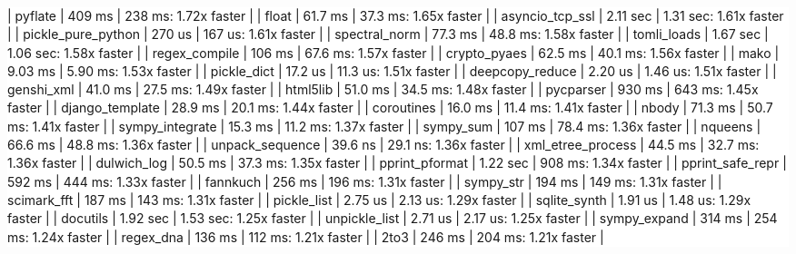 | pyflate                  | 409 ms                                                      | 238 ms: 1.72x faster                                                       |
| float                    | 61.7 ms                                                     | 37.3 ms: 1.65x faster                                                      |
| asyncio_tcp_ssl          | 2.11 sec                                                    | 1.31 sec: 1.61x faster                                                     |
| pickle_pure_python       | 270 us                                                      | 167 us: 1.61x faster                                                       |
| spectral_norm            | 77.3 ms                                                     | 48.8 ms: 1.58x faster                                                      |
| tomli_loads              | 1.67 sec                                                    | 1.06 sec: 1.58x faster                                                     |
| regex_compile            | 106 ms                                                      | 67.6 ms: 1.57x faster                                                      |
| crypto_pyaes             | 62.5 ms                                                     | 40.1 ms: 1.56x faster                                                      |
| mako                     | 9.03 ms                                                     | 5.90 ms: 1.53x faster                                                      |
| pickle_dict              | 17.2 us                                                     | 11.3 us: 1.51x faster                                                      |
| deepcopy_reduce          | 2.20 us                                                     | 1.46 us: 1.51x faster                                                      |
| genshi_xml               | 41.0 ms                                                     | 27.5 ms: 1.49x faster                                                      |
| html5lib                 | 51.0 ms                                                     | 34.5 ms: 1.48x faster                                                      |
| pycparser                | 930 ms                                                      | 643 ms: 1.45x faster                                                       |
| django_template          | 28.9 ms                                                     | 20.1 ms: 1.44x faster                                                      |
| coroutines               | 16.0 ms                                                     | 11.4 ms: 1.41x faster                                                      |
| nbody                    | 71.3 ms                                                     | 50.7 ms: 1.41x faster                                                      |
| sympy_integrate          | 15.3 ms                                                     | 11.2 ms: 1.37x faster                                                      |
| sympy_sum                | 107 ms                                                      | 78.4 ms: 1.36x faster                                                      |
| nqueens                  | 66.6 ms                                                     | 48.8 ms: 1.36x faster                                                      |
| unpack_sequence          | 39.6 ns                                                     | 29.1 ns: 1.36x faster                                                      |
| xml_etree_process        | 44.5 ms                                                     | 32.7 ms: 1.36x faster                                                      |
| dulwich_log              | 50.5 ms                                                     | 37.3 ms: 1.35x faster                                                      |
| pprint_pformat           | 1.22 sec                                                    | 908 ms: 1.34x faster                                                       |
| pprint_safe_repr         | 592 ms                                                      | 444 ms: 1.33x faster                                                       |
| fannkuch                 | 256 ms                                                      | 196 ms: 1.31x faster                                                       |
| sympy_str                | 194 ms                                                      | 149 ms: 1.31x faster                                                       |
| scimark_fft              | 187 ms                                                      | 143 ms: 1.31x faster                                                       |
| pickle_list              | 2.75 us                                                     | 2.13 us: 1.29x faster                                                      |
| sqlite_synth             | 1.91 us                                                     | 1.48 us: 1.29x faster                                                      |
| docutils                 | 1.92 sec                                                    | 1.53 sec: 1.25x faster                                                     |
| unpickle_list            | 2.71 us                                                     | 2.17 us: 1.25x faster                                                      |
| sympy_expand             | 314 ms                                                      | 254 ms: 1.24x faster                                                       |
| regex_dna                | 136 ms                                                      | 112 ms: 1.21x faster                                                       |
| 2to3                     | 246 ms                                                      | 204 ms: 1.21x faster                                                       |